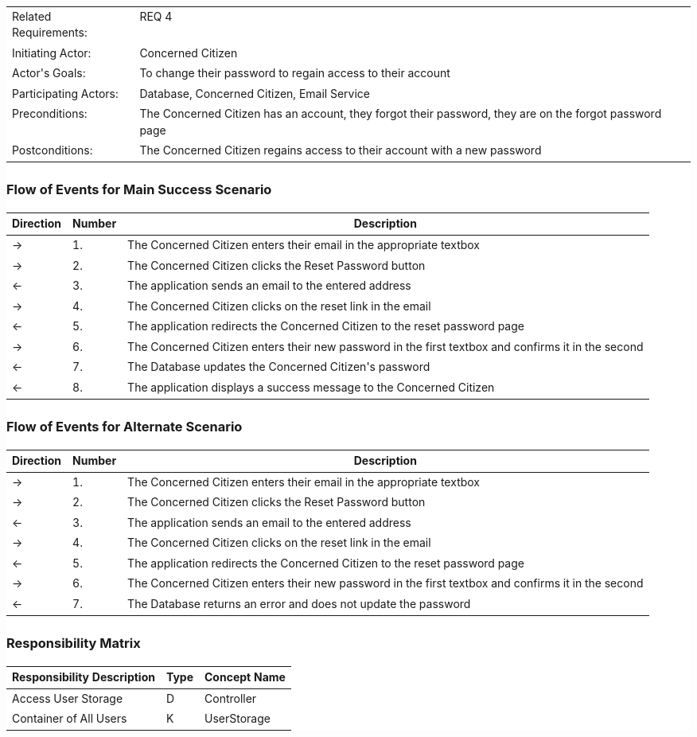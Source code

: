 |                       |                                                                                                        |
| ---                   | ---                                                                                                    |
| Related Requirements: | REQ 4                                                                                                  |
| Initiating Actor:     | Concerned Citizen                                                                                      |
| Actor's Goals:        | To change their password to regain access to their account                                             |
| Participating Actors: | Database, Concerned Citizen, Email Service                                                             |
| Preconditions:        | The Concerned Citizen has an account, they forgot their password, they are on the forgot password page |
| Postconditions:       | The Concerned Citizen regains access to their account with a new password                              |

### Flow of Events for Main Success Scenario

| Direction | Number | Description                                                                                        |
| ---       | ---    | ---                                                                                                |
| →         | 1.     | The Concerned Citizen enters their email in the appropriate textbox                                |
| →         | 2.     | The Concerned Citizen clicks the Reset Password button                                             |
| ←         | 3.     | The application sends an email to the entered address                                              |
| →         | 4.     | The Concerned Citizen clicks on the reset link in the email                                        |
| ←         | 5.     | The application redirects the Concerned Citizen to the reset password page                         |
| →         | 6.     | The Concerned Citizen enters their new password in the first textbox and confirms it in the second |
| ←         | 7.     | The Database updates the Concerned Citizen's password                                              |
| ←         | 8.     | The application displays a success message to the Concerned Citizen                                |

### Flow of Events for Alternate Scenario

| Direction | Number | Description                                                                                        |
| ---       | ---    | ---                                                                                                |
| →         | 1.     | The Concerned Citizen enters their email in the appropriate textbox                                |
| →         | 2.     | The Concerned Citizen clicks the Reset Password button                                             |
| ←         | 3.     | The application sends an email to the entered address                                              |
| →         | 4.     | The Concerned Citizen clicks on the reset link in the email                                        |
| ←         | 5.     | The application redirects the Concerned Citizen to the reset password page                         |
| →         | 6.     | The Concerned Citizen enters their new password in the first textbox and confirms it in the second |
| ←         | 7.     | The Database returns an error and does not update the password                                     |

### Responsibility Matrix

| Responsibility Description | Type | Concept Name |
| ---                        | ---  | ---          |
| Access User Storage        | D    | Controller   |
| Container of All Users     | K    | UserStorage  |  
